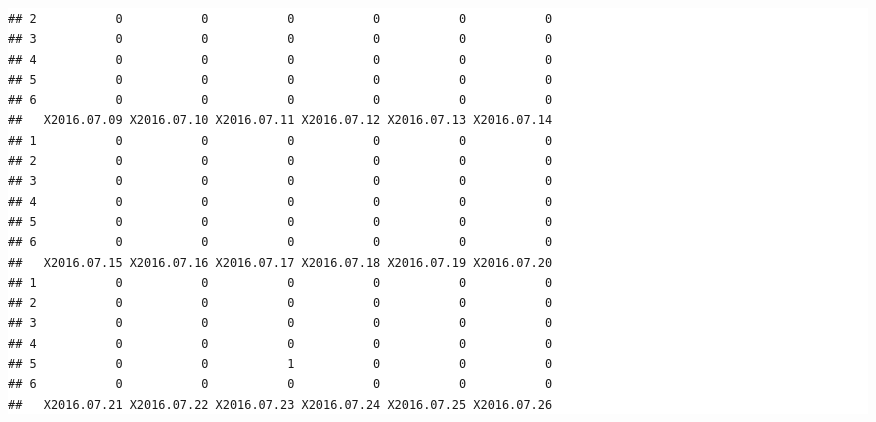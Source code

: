     ## 2           0           0           0           0           0           0
    ## 3           0           0           0           0           0           0
    ## 4           0           0           0           0           0           0
    ## 5           0           0           0           0           0           0
    ## 6           0           0           0           0           0           0
    ##   X2016.07.09 X2016.07.10 X2016.07.11 X2016.07.12 X2016.07.13 X2016.07.14
    ## 1           0           0           0           0           0           0
    ## 2           0           0           0           0           0           0
    ## 3           0           0           0           0           0           0
    ## 4           0           0           0           0           0           0
    ## 5           0           0           0           0           0           0
    ## 6           0           0           0           0           0           0
    ##   X2016.07.15 X2016.07.16 X2016.07.17 X2016.07.18 X2016.07.19 X2016.07.20
    ## 1           0           0           0           0           0           0
    ## 2           0           0           0           0           0           0
    ## 3           0           0           0           0           0           0
    ## 4           0           0           0           0           0           0
    ## 5           0           0           1           0           0           0
    ## 6           0           0           0           0           0           0
    ##   X2016.07.21 X2016.07.22 X2016.07.23 X2016.07.24 X2016.07.25 X2016.07.26